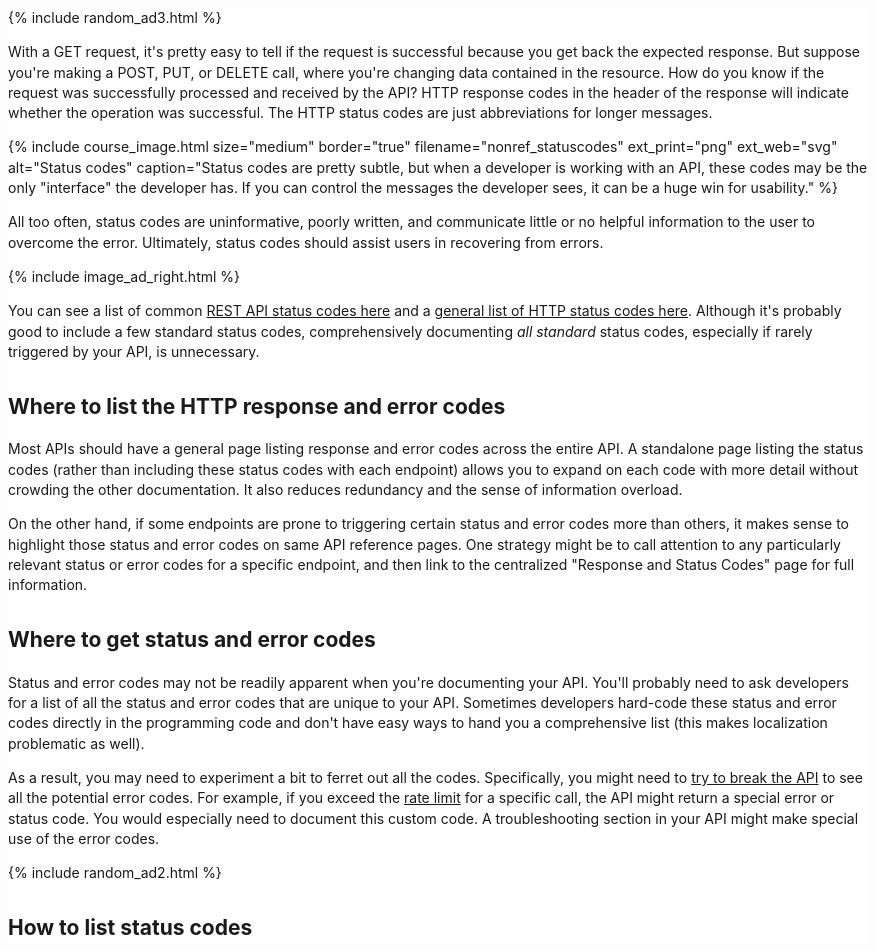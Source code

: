 {% include random_ad3.html %}

With a GET request, it's pretty easy to tell if the request is successful because you get back the expected response. But suppose you're making a POST, PUT, or DELETE call, where you're changing data contained in the resource. How do you know if the request was successfully processed and received by the API? HTTP response codes in the header of the response will indicate whether the operation was successful. The HTTP status codes are just abbreviations for longer messages.

{% include course_image.html size="medium" border="true" filename="nonref_statuscodes" ext_print="png" ext_web="svg" alt="Status codes" caption="Status codes are pretty subtle, but when a developer is working with an API, these codes may be the only \"interface\" the developer has. If you can control the messages the developer sees, it can be a huge win for usability." %}

All too often, status codes are uninformative, poorly written, and communicate little or no helpful information to the user to overcome the error. Ultimately, status codes should assist users in recovering from errors.

{% include image_ad_right.html %}

You can see a list of common [REST API status codes here](http://www.restapitutorial.com/httpstatuscodes.html) and a [general list of HTTP status codes here](http://en.wikipedia.org/wiki/List_of_HTTP_status_codes). Although it's probably good to include a few standard status codes, comprehensively documenting *all standard* status codes, especially if rarely triggered by your API, is unnecessary.

## Where to list the HTTP response and error codes

Most APIs should have a general page listing response and error codes across the entire API. A standalone page listing the status codes (rather than including these status codes with each endpoint) allows you to expand on each code with more detail without crowding the other documentation. It also reduces redundancy and the sense of information overload.

On the other hand, if some endpoints are prone to triggering certain status and error codes more than others, it makes sense to highlight those status and error codes on same API reference pages. One strategy might be to call attention to any particularly relevant status or error codes for a specific endpoint, and then link to the centralized "Response and Status Codes" page for full information.

## Where to get status and error codes

Status and error codes may not be readily apparent when you're documenting your API. You'll probably need to ask developers for a list of all the status and error codes that are unique to your API. Sometimes developers hard-code these status and error codes directly in the programming code and don't have easy ways to hand you a comprehensive list (this makes localization problematic as well).

As a result, you may need to experiment a bit to ferret out all the codes. Specifically, you might need to [try to break the API](testingdocs_test_your_instructions.html) to see all the potential error codes. For example, if you exceed the [rate limit](docapis_rate_limiting_and_thresholds.html) for a specific call, the API might return a special error or status code. You would especially need to document this custom code. A troubleshooting section in your API might make special use of the error codes.

{% include random_ad2.html %}

## How to list status codes
